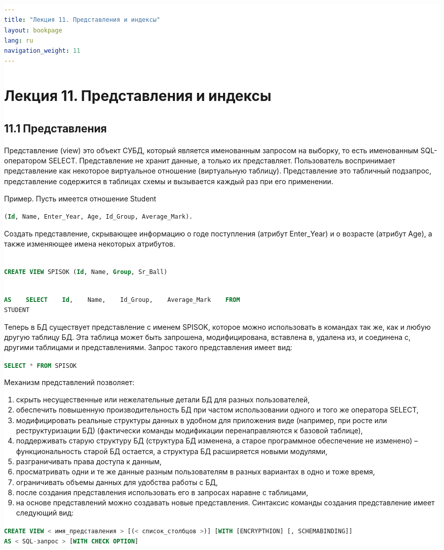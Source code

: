 ```yaml
---
title: "Лекция 11. Представления и индексы"
layout: bookpage
lang: ru
navigation_weight: 11
--- 
```

# Лекция 11. Представления и индексы

## 11.1 Представления

Представление (view) это объект СУБД, который является именованным запросом на выборку, то есть именованным SQL- оператором SELECT. Представление не хранит данные, а только их представляет. Пользователь воспринимает представление как некоторое виртуальное отношение (виртуальную таблицу). Представление это табличный подзапрос, представление содержится в таблицах схемы и вызывается каждый раз при его применении.

Пример. Пусть имеется отношение Student

```sql 
(Id, Name, Enter_Year, Age, Id_Group, Average_Mark).
``` 

Создать представление, скрывающее информацию о годе поступления (атрибут Enter_Year) и о возрасте (атрибут Age), а также изменяющее имена некоторых атрибутов.


```sql

CREATE VIEW SPISOK (Id, Name, Group, Sr_Ball)

```

```sql

AS    SELECT    Id,    Name,    Id_Group,    Average_Mark    FROM
STUDENT

```

Теперь в БД существует представление с именем SPISOK, которое можно использовать в командах так же, как и любую другую таблицу БД. Эта таблица может быть запрошена, модифицирована, вставлена в, удалена из, и соединена с, другими таблицами и представлениями. Запрос такого представления имеет вид:
```sql
SELECT * FROM SPISOK
```
Механизм представлений позволяет:

1. скрыть несущественные или нежелательные детали БД для разных пользователей,
2. обеспечить повышенную производительность БД при частом использовании одного и того же оператора SELECT,
3. модифицировать реальные структуры данных в удобном для приложения виде (например, при росте или реструктуризации БД) (фактически команды модификации перенаправляются к базовой таблице),
4. поддерживать старую структуру БД (структура БД изменена, а старое программное обеспечение не изменено) – функциональность старой БД остается, а структура БД расширяется новыми модулями,
5. разграничивать права доступа к данным,
6. просматривать одни и те же данные разным пользователям в разных вариантах в одно и тоже время,
7. ограничивать объемы данных для удобства работы с БД,
8. после создания представления использовать его в запросах наравне с таблицами,
9. на    основе    представлений    можно    создавать    новые представления.
Синтаксис команды создания представление имеет следующий
вид:
```sql
CREATE VIEW < имя_представления > [(< список_столбцов >)] [WITH [ENCRYPTHION] [, SCHEMABINDING]]
AS < SQL-запрос > [WITH CHECK OPTION]
```
